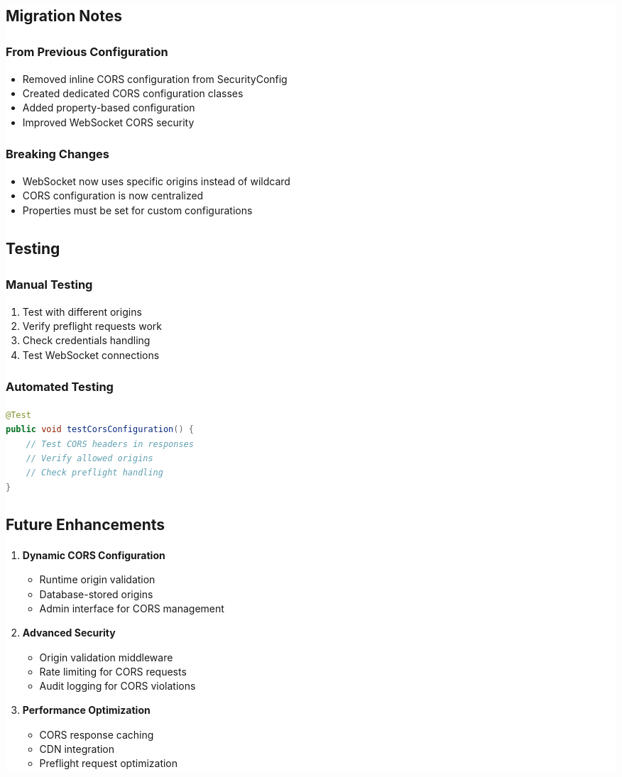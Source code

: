 ## Migration Notes

### From Previous Configuration
- Removed inline CORS configuration from SecurityConfig
- Created dedicated CORS configuration classes
- Added property-based configuration
- Improved WebSocket CORS security

### Breaking Changes
- WebSocket now uses specific origins instead of wildcard
- CORS configuration is now centralized
- Properties must be set for custom configurations

## Testing

### Manual Testing
1. Test with different origins
2. Verify preflight requests work
3. Check credentials handling
4. Test WebSocket connections

### Automated Testing
```java
@Test
public void testCorsConfiguration() {
    // Test CORS headers in responses
    // Verify allowed origins
    // Check preflight handling
}
```

## Future Enhancements

1. **Dynamic CORS Configuration**
   - Runtime origin validation
   - Database-stored origins
   - Admin interface for CORS management

2. **Advanced Security**
   - Origin validation middleware
   - Rate limiting for CORS requests
   - Audit logging for CORS violations

3. **Performance Optimization**
   - CORS response caching
   - CDN integration
   - Preflight request optimization 